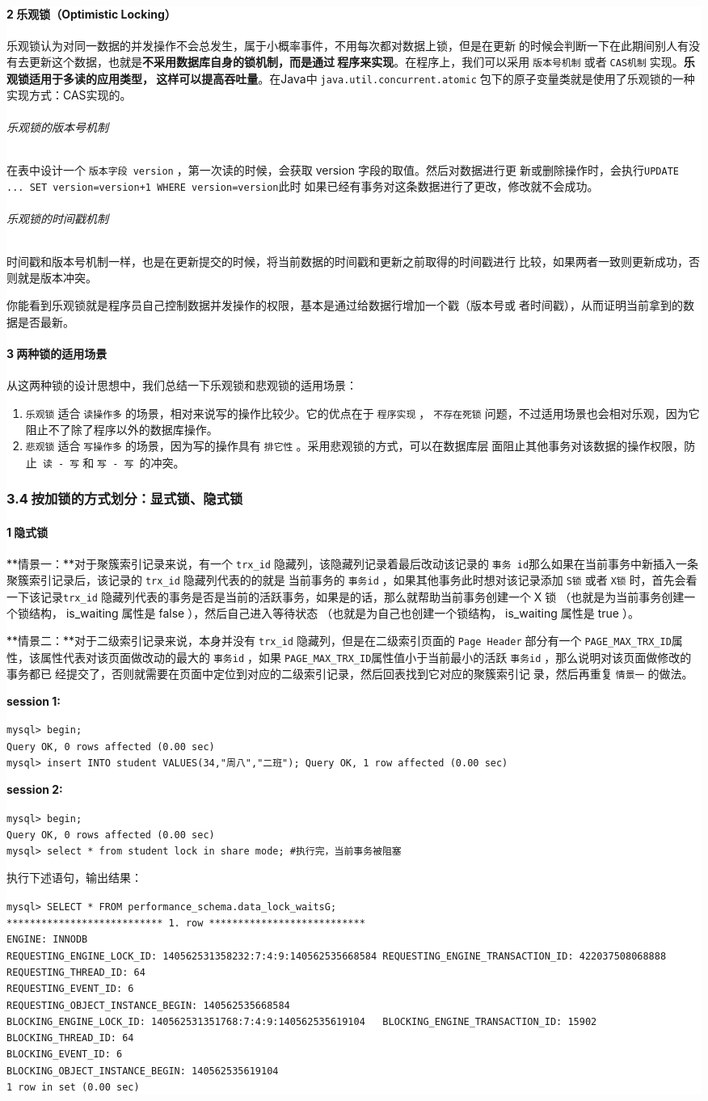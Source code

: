 #### 2 乐观锁（Optimistic Locking）

乐观锁认为对同一数据的并发操作不会总发生，属于小概率事件，不用每次都对数据上锁，但是在更新 的时候会判断一下在此期间别人有没有去更新这个数据，也就是**不采用数据库自身的锁机制，而是通过 程序来实现**。在程序上，我们可以采用 `版本号机制` 或者 `CAS机制` 实现。**乐观锁适用于多读的应用类型， 这样可以提高吞吐量**。在Java中 `java.util.concurrent.atomic` 包下的原子变量类就是使用了乐观锁的一种实现方式：CAS实现的。

###### 乐观锁的版本号机制

在表中设计一个 `版本字段 version` ，第一次读的时候，会获取 version 字段的取值。然后对数据进行更 新或删除操作时，会执行` UPDATE ... SET version=version+1 WHERE version=version `此时 如果已经有事务对这条数据进行了更改，修改就不会成功。

###### 乐观锁的时间戳机制

时间戳和版本号机制一样，也是在更新提交的时候，将当前数据的时间戳和更新之前取得的时间戳进行 比较，如果两者一致则更新成功，否则就是版本冲突。

你能看到乐观锁就是程序员自己控制数据并发操作的权限，基本是通过给数据行增加一个戳（版本号或 者时间戳），从而证明当前拿到的数据是否最新。

#### 3 两种锁的适用场景

从这两种锁的设计思想中，我们总结一下乐观锁和悲观锁的适用场景：

1. `乐观锁` 适合 `读操作多` 的场景，相对来说写的操作比较少。它的优点在于 `程序实现` ， `不存在死锁` 问题，不过适用场景也会相对乐观，因为它阻止不了除了程序以外的数据库操作。
1. `悲观锁` 适合 `写操作多` 的场景，因为写的操作具有 `排它性` 。采用悲观锁的方式，可以在数据库层 面阻止其他事务对该数据的操作权限，防止` 读 - 写` 和 `写 - 写 `的冲突。

### 3.4 按加锁的方式划分：显式锁、隐式锁

#### 1  隐式锁

**情景一：**对于聚簇索引记录来说，有一个 `trx_id` 隐藏列，该隐藏列记录着最后改动该记录的 `事务 id`那么如果在当前事务中新插入一条聚簇索引记录后，该记录的 `trx_id` 隐藏列代表的的就是 当前事务的 `事务id` ，如果其他事务此时想对该记录添加 `S锁` 或者 `X锁` 时，首先会看一下该记录`trx_id` 隐藏列代表的事务是否是当前的活跃事务，如果是的话，那么就帮助当前事务创建一个 X 锁 （也就是为当前事务创建一个锁结构， is_waiting 属性是 false ），然后自己进入等待状态 （也就是为自己也创建一个锁结构， is_waiting 属性是 true ）。

 **情景二：**对于二级索引记录来说，本身并没有 `trx_id` 隐藏列，但是在二级索引页面的 `Page Header` 部分有一个 `PAGE_MAX_TRX_ID`属性，该属性代表对该页面做改动的最大的 `事务id` ，如果 `PAGE_MAX_TRX_ID`属性值小于当前最小的活跃 `事务id` ，那么说明对该页面做修改的事务都已 经提交了，否则就需要在页面中定位到对应的二级索引记录，然后回表找到它对应的聚簇索引记 录，然后再重复 `情景一` 的做法。

**session 1:**

```mysql
mysql> begin;
Query OK, 0 rows affected (0.00 sec)
mysql> insert INTO student VALUES(34,"周八","二班"); Query OK, 1 row affected (0.00 sec)
```

**session 2:**

```mysql
mysql> begin;
Query OK, 0 rows affected (0.00 sec)
mysql> select * from student lock in share mode; #执行完，当前事务被阻塞
```

执行下述语句，输出结果：

```mysql
mysql> SELECT * FROM performance_schema.data_lock_waitsG; 
*************************** 1. row ***************************
ENGINE: INNODB
REQUESTING_ENGINE_LOCK_ID: 140562531358232:7:4:9:140562535668584 REQUESTING_ENGINE_TRANSACTION_ID: 422037508068888
REQUESTING_THREAD_ID: 64
REQUESTING_EVENT_ID: 6
REQUESTING_OBJECT_INSTANCE_BEGIN: 140562535668584
BLOCKING_ENGINE_LOCK_ID: 140562531351768:7:4:9:140562535619104   BLOCKING_ENGINE_TRANSACTION_ID: 15902
BLOCKING_THREAD_ID: 64
BLOCKING_EVENT_ID: 6
BLOCKING_OBJECT_INSTANCE_BEGIN: 140562535619104
1 row in set (0.00 sec)
```